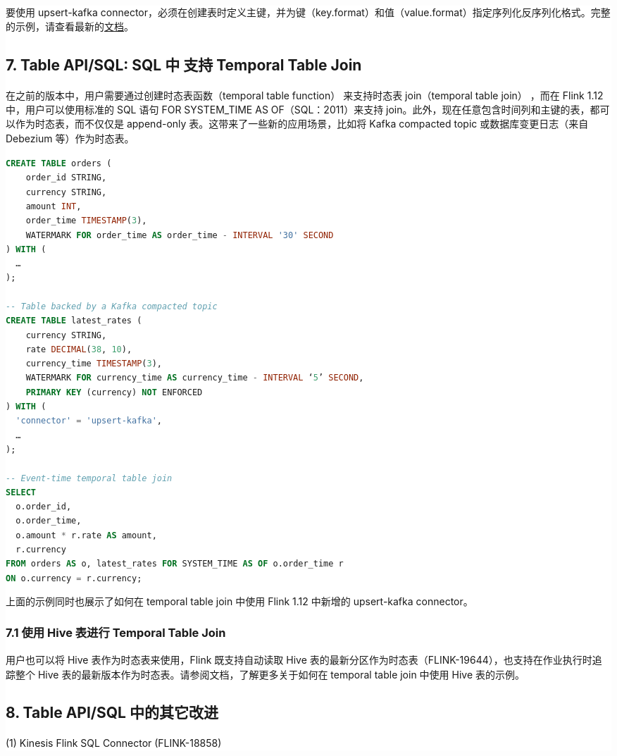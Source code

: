 要使用 upsert-kafka connector，必须在创建表时定义主键，并为键（key.format）和值（value.format）指定序列化反序列化格式。完整的示例，请查看最新的[文档](https://ci.apache.org/projects/flink/flink-docs-master/dev/table/connectors/kinesis.html)。

## 7. Table API/SQL: SQL 中 支持 Temporal Table Join

在之前的版本中，用户需要通过创建时态表函数（temporal table function） 来支持时态表 join（temporal table join） ，而在 Flink 1.12 中，用户可以使用标准的 SQL 语句 FOR SYSTEM_TIME AS OF（SQL：2011）来支持 join。此外，现在任意包含时间列和主键的表，都可以作为时态表，而不仅仅是 append-only 表。这带来了一些新的应用场景，比如将 Kafka compacted topic 或数据库变更日志（来自 Debezium 等）作为时态表。

```sql
CREATE TABLE orders (
    order_id STRING,
    currency STRING,
    amount INT,              
    order_time TIMESTAMP(3),                
    WATERMARK FOR order_time AS order_time - INTERVAL '30' SECOND
) WITH (
  …
);

-- Table backed by a Kafka compacted topic
CREATE TABLE latest_rates (
    currency STRING,
    rate DECIMAL(38, 10),
    currency_time TIMESTAMP(3),
    WATERMARK FOR currency_time AS currency_time - INTERVAL ‘5’ SECOND,
    PRIMARY KEY (currency) NOT ENFORCED      
) WITH (
  'connector' = 'upsert-kafka',
  …
);

-- Event-time temporal table join
SELECT
  o.order_id,
  o.order_time,
  o.amount * r.rate AS amount,
  r.currency
FROM orders AS o, latest_rates FOR SYSTEM_TIME AS OF o.order_time r
ON o.currency = r.currency;
```
上面的示例同时也展示了如何在 temporal table join 中使用 Flink 1.12 中新增的 upsert-kafka connector。

### 7.1 使用 Hive 表进行 Temporal Table Join

用户也可以将 Hive 表作为时态表来使用，Flink 既支持自动读取 Hive 表的最新分区作为时态表（FLINK-19644），也支持在作业执行时追踪整个 Hive 表的最新版本作为时态表。请参阅文档，了解更多关于如何在 temporal table join 中使用 Hive 表的示例。

## 8. Table API/SQL 中的其它改进


(1) Kinesis Flink SQL Connector (FLINK-18858)
